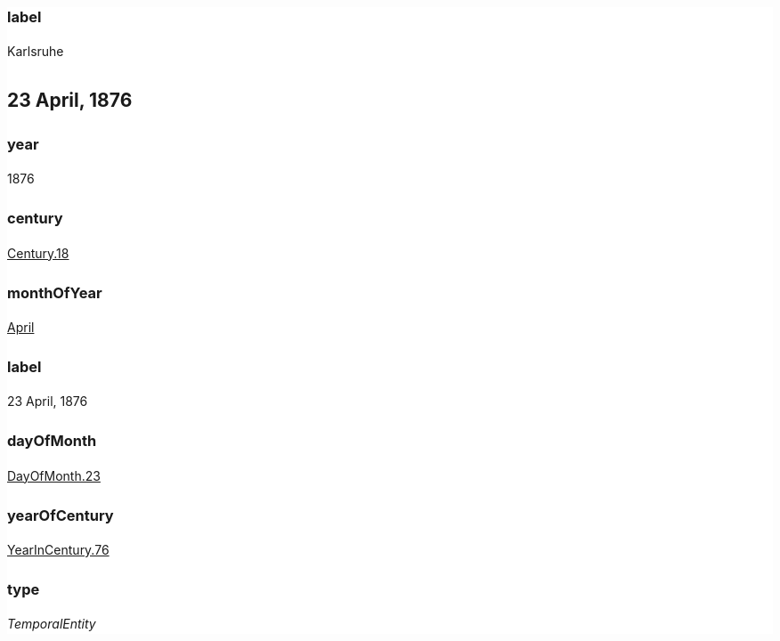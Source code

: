 ### label


Karlsruhe

## 23 April, 1876

### year


1876

### century


[Century.18](#Century.18)

### monthOfYear


[April](#April)

### label


23 April, 1876

### dayOfMonth


[DayOfMonth.23](#DayOfMonth.23)

### yearOfCentury


[YearInCentury.76](#YearInCentury.76)

### type


*TemporalEntity*